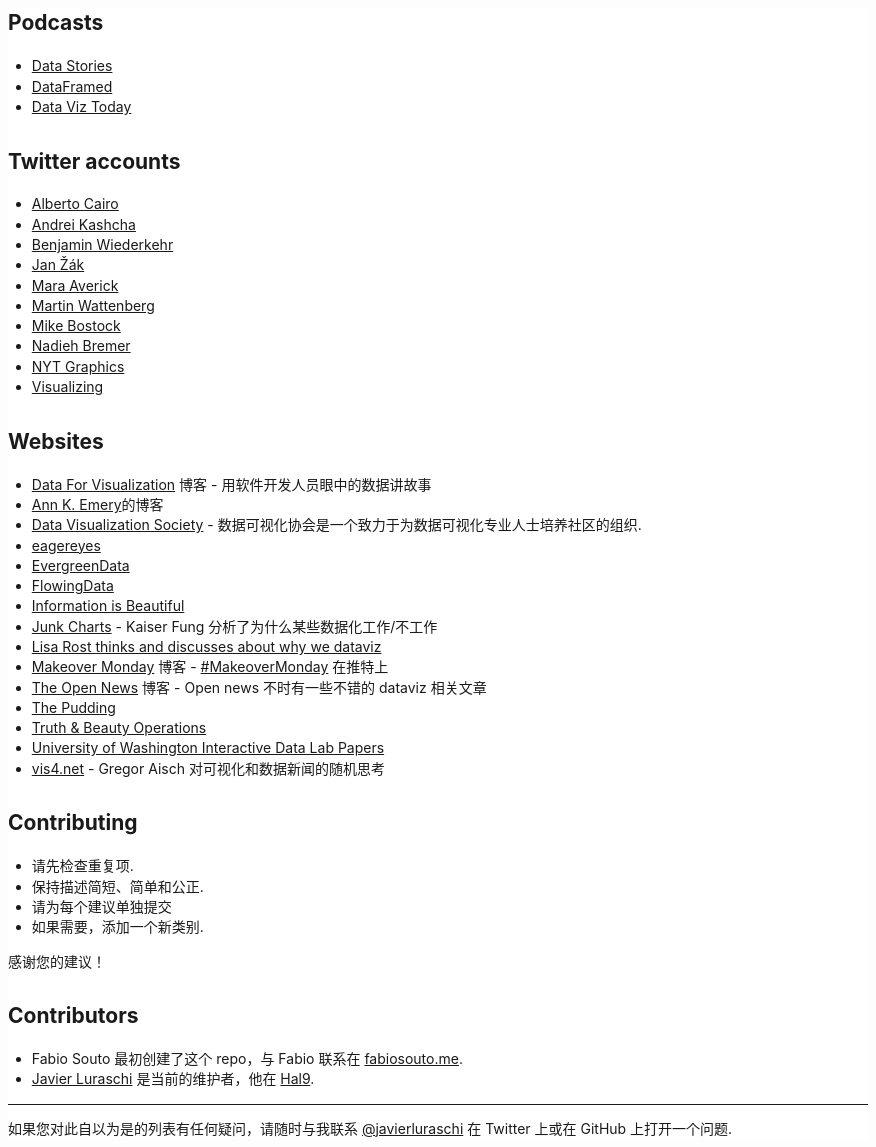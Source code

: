 ## Podcasts
- [Data Stories](https://datastori.es/)
- [DataFramed](https://www.datacamp.com/community/podcast)
- [Data Viz Today](https://dataviztoday.com/)

## Twitter accounts
- [Alberto Cairo](https://twitter.com/albertocairo)
- [Andrei Kashcha](https://twitter.com/anvaka)
- [Benjamin Wiederkehr](https://twitter.com/datavis)
- [Jan Žák](https://twitter.com/zakjan)
- [Mara Averick](https://twitter.com/dataandme)
- [Martin Wattenberg](https://twitter.com/wattenberg)
- [Mike Bostock](https://twitter.com/mbostock)
- [Nadieh Bremer](https://twitter.com/NadiehBremer)
- [NYT Graphics](https://twitter.com/nytgraphics)
- [Visualizing](https://twitter.com/VisualizingOrg)

## Websites
- [Data For Visualization](https://dataforvisualization.com/) 博客 - 用软件开发人员眼中的数据讲故事
- [Ann K. Emery](https://annkemery.com/)的博客
- [Data Visualization Society](https://www.datavisualizationsociety.com/) - 数据可视化协会是一个致力于为数据可视化专业人士培养社区的组织.
- [eagereyes](https://eagereyes.org/)
- [EvergreenData](https://stephanieevergreen.com/)
- [FlowingData](https://flowingdata.com/)
- [Information is Beautiful](https://www.informationisbeautiful.net/)
- [Junk Charts](https://junkcharts.typepad.com/) - Kaiser Fung 分析了为什么某些数据化工作/不工作
- [Lisa Rost thinks and discusses about why we dataviz](https://lisacharlotterost.github.io/)
- [Makeover Monday](https://www.makeovermonday.co.uk/) 博客 - [#MakeoverMonday](https://twitter.com/search?q=%23makeovermonday) 在推特上
- [The Open News](https://source.opennews.org/articles/) 博客 - Open news 不时有一些不错的 dataviz 相关文章
- [The Pudding](https://pudding.cool/)
- [Truth & Beauty Operations](https://truth-and-beauty.net/)
- [University of Washington Interactive Data Lab Papers](https://idl.cs.washington.edu/papers)
- [vis4.net](https://www.vis4.net/blog/) - Gregor Aisch 对可视化和数据新闻的随机思考


## Contributing

- 请先检查重复项.
- 保持描述简短、简单和公正.
- 请为每个建议单独提交
- 如果需要，添加一个新类别.

感谢您的建议！


## Contributors

- Fabio Souto 最初创建了这个 repo，与 Fabio 联系在 [fabiosouto.me](https://fabiosouto.me/).
- [Javier Luraschi](https://github.com/javierluraschi) 是当前的维护者，他在 [Hal9](https://hal9.com).


- - -

如果您对此自以为是的列表有任何疑问，请随时与我联系 [@javierluraschi](https://twitter.com/javierluraschi) 在 Twitter 上或在 GitHub 上打开一个问题.
